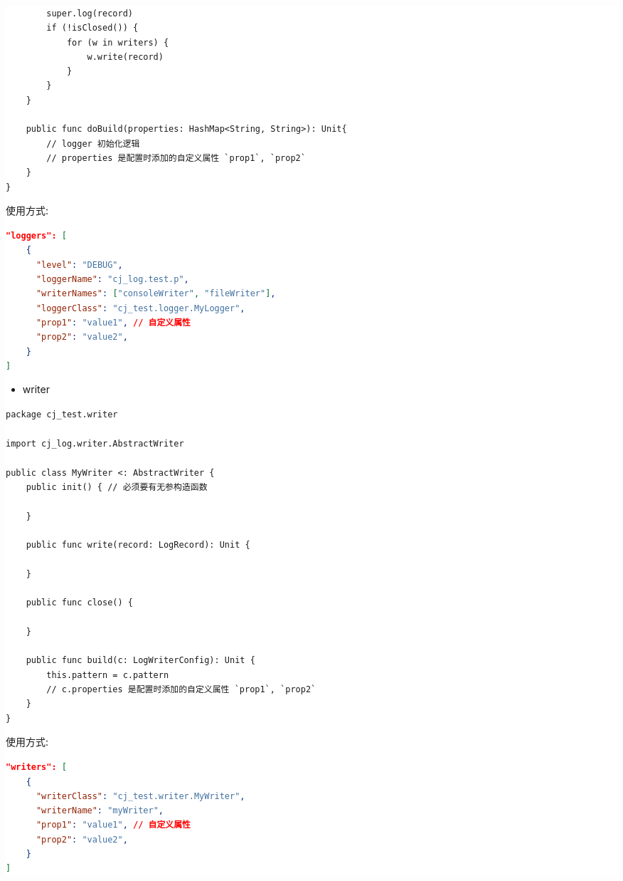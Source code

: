 ```cangjie
        super.log(record)
        if (!isClosed()) {
            for (w in writers) {
                w.write(record)
            }
        }
    }

    public func doBuild(properties: HashMap<String, String>): Unit{ 
        // logger 初始化逻辑
        // properties 是配置时添加的自定义属性 `prop1`, `prop2`
    }
}
```
使用方式:
```json
"loggers": [
    {
      "level": "DEBUG",
      "loggerName": "cj_log.test.p",
      "writerNames": ["consoleWriter", "fileWriter"],
      "loggerClass": "cj_test.logger.MyLogger",
      "prop1": "value1", // 自定义属性
      "prop2": "value2",
    }
]
```


- writer
```cangjie
package cj_test.writer

import cj_log.writer.AbstractWriter

public class MyWriter <: AbstractWriter {
    public init() { // 必须要有无参构造函数
        
    }

    public func write(record: LogRecord): Unit {
        
    }

    public func close() {
        
    }

    public func build(c: LogWriterConfig): Unit {
        this.pattern = c.pattern
        // c.properties 是配置时添加的自定义属性 `prop1`, `prop2`
    }
}
```
使用方式:
```json
"writers": [
    {
      "writerClass": "cj_test.writer.MyWriter", 
      "writerName": "myWriter",
      "prop1": "value1", // 自定义属性
      "prop2": "value2",
    }
]
```